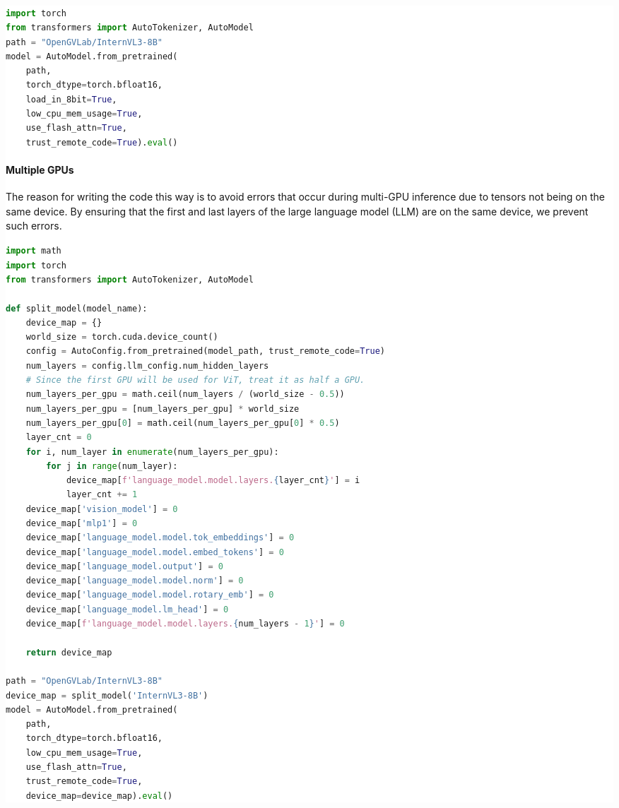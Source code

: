 ```python
import torch
from transformers import AutoTokenizer, AutoModel
path = "OpenGVLab/InternVL3-8B"
model = AutoModel.from_pretrained(
    path,
    torch_dtype=torch.bfloat16,
    load_in_8bit=True,
    low_cpu_mem_usage=True,
    use_flash_attn=True,
    trust_remote_code=True).eval()
```

#### Multiple GPUs

The reason for writing the code this way is to avoid errors that occur during multi-GPU inference due to tensors not being on the same device. By ensuring that the first and last layers of the large language model (LLM) are on the same device, we prevent such errors.

```python
import math
import torch
from transformers import AutoTokenizer, AutoModel

def split_model(model_name):
    device_map = {}
    world_size = torch.cuda.device_count()
    config = AutoConfig.from_pretrained(model_path, trust_remote_code=True)
    num_layers = config.llm_config.num_hidden_layers
    # Since the first GPU will be used for ViT, treat it as half a GPU.
    num_layers_per_gpu = math.ceil(num_layers / (world_size - 0.5))
    num_layers_per_gpu = [num_layers_per_gpu] * world_size
    num_layers_per_gpu[0] = math.ceil(num_layers_per_gpu[0] * 0.5)
    layer_cnt = 0
    for i, num_layer in enumerate(num_layers_per_gpu):
        for j in range(num_layer):
            device_map[f'language_model.model.layers.{layer_cnt}'] = i
            layer_cnt += 1
    device_map['vision_model'] = 0
    device_map['mlp1'] = 0
    device_map['language_model.model.tok_embeddings'] = 0
    device_map['language_model.model.embed_tokens'] = 0
    device_map['language_model.output'] = 0
    device_map['language_model.model.norm'] = 0
    device_map['language_model.model.rotary_emb'] = 0
    device_map['language_model.lm_head'] = 0
    device_map[f'language_model.model.layers.{num_layers - 1}'] = 0

    return device_map

path = "OpenGVLab/InternVL3-8B"
device_map = split_model('InternVL3-8B')
model = AutoModel.from_pretrained(
    path,
    torch_dtype=torch.bfloat16,
    low_cpu_mem_usage=True,
    use_flash_attn=True,
    trust_remote_code=True,
    device_map=device_map).eval()
```

